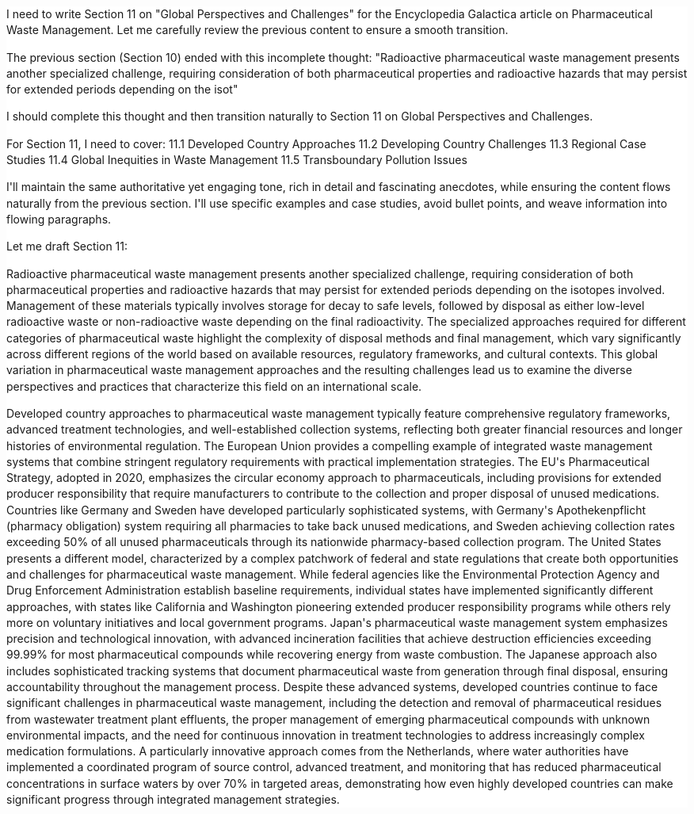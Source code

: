 <think>I need to write Section 11 on "Global Perspectives and Challenges" for the Encyclopedia Galactica article on Pharmaceutical Waste Management. Let me carefully review the previous content to ensure a smooth transition.

The previous section (Section 10) ended with this incomplete thought:
"Radioactive pharmaceutical waste management presents another specialized challenge, requiring consideration of both pharmaceutical properties and radioactive hazards that may persist for extended periods depending on the isot"

I should complete this thought and then transition naturally to Section 11 on Global Perspectives and Challenges.

For Section 11, I need to cover:
11.1 Developed Country Approaches
11.2 Developing Country Challenges
11.3 Regional Case Studies
11.4 Global Inequities in Waste Management
11.5 Transboundary Pollution Issues

I'll maintain the same authoritative yet engaging tone, rich in detail and fascinating anecdotes, while ensuring the content flows naturally from the previous section. I'll use specific examples and case studies, avoid bullet points, and weave information into flowing paragraphs.

Let me draft Section 11:

Radioactive pharmaceutical waste management presents another specialized challenge, requiring consideration of both pharmaceutical properties and radioactive hazards that may persist for extended periods depending on the isotopes involved. Management of these materials typically involves storage for decay to safe levels, followed by disposal as either low-level radioactive waste or non-radioactive waste depending on the final radioactivity. The specialized approaches required for different categories of pharmaceutical waste highlight the complexity of disposal methods and final management, which vary significantly across different regions of the world based on available resources, regulatory frameworks, and cultural contexts. This global variation in pharmaceutical waste management approaches and the resulting challenges lead us to examine the diverse perspectives and practices that characterize this field on an international scale.

Developed country approaches to pharmaceutical waste management typically feature comprehensive regulatory frameworks, advanced treatment technologies, and well-established collection systems, reflecting both greater financial resources and longer histories of environmental regulation. The European Union provides a compelling example of integrated waste management systems that combine stringent regulatory requirements with practical implementation strategies. The EU's Pharmaceutical Strategy, adopted in 2020, emphasizes the circular economy approach to pharmaceuticals, including provisions for extended producer responsibility that require manufacturers to contribute to the collection and proper disposal of unused medications. Countries like Germany and Sweden have developed particularly sophisticated systems, with Germany's Apothekenpflicht (pharmacy obligation) system requiring all pharmacies to take back unused medications, and Sweden achieving collection rates exceeding 50% of all unused pharmaceuticals through its nationwide pharmacy-based collection program. The United States presents a different model, characterized by a complex patchwork of federal and state regulations that create both opportunities and challenges for pharmaceutical waste management. While federal agencies like the Environmental Protection Agency and Drug Enforcement Administration establish baseline requirements, individual states have implemented significantly different approaches, with states like California and Washington pioneering extended producer responsibility programs while others rely more on voluntary initiatives and local government programs. Japan's pharmaceutical waste management system emphasizes precision and technological innovation, with advanced incineration facilities that achieve destruction efficiencies exceeding 99.99% for most pharmaceutical compounds while recovering energy from waste combustion. The Japanese approach also includes sophisticated tracking systems that document pharmaceutical waste from generation through final disposal, ensuring accountability throughout the management process. Despite these advanced systems, developed countries continue to face significant challenges in pharmaceutical waste management, including the detection and removal of pharmaceutical residues from wastewater treatment plant effluents, the proper management of emerging pharmaceutical compounds with unknown environmental impacts, and the need for continuous innovation in treatment technologies to address increasingly complex medication formulations. A particularly innovative approach comes from the Netherlands, where water authorities have implemented a coordinated program of source control, advanced treatment, and monitoring that has reduced pharmaceutical concentrations in surface waters by over 70% in targeted areas, demonstrating how even highly developed countries can make significant progress through integrated management strategies.
